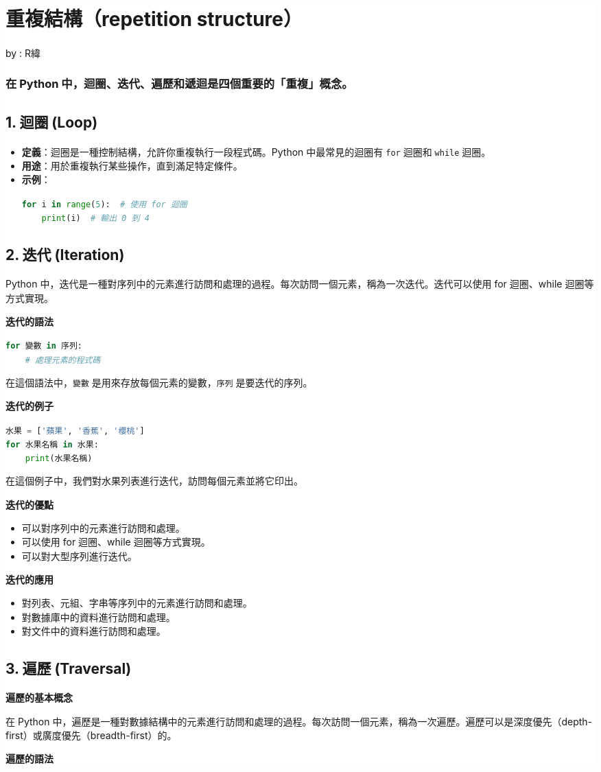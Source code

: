 # 重複結構（repetition structure）
by : R緯
###   在 Python 中，迴圈、迭代、遍歷和遞迴是四個重要的「重複」概念。
## 1. 迴圈 (Loop)

- **定義**：迴圈是一種控制結構，允許你重複執行一段程式碼。Python 中最常見的迴圈有 `for` 迴圈和 `while` 迴圈。
- **用途**：用於重複執行某些操作，直到滿足特定條件。
- **示例**：
  ```python
  for i in range(5):  # 使用 for 迴圈
      print(i)  # 輸出 0 到 4
  ```

## 2. 迭代 (Iteration)
Python 中，迭代是一種對序列中的元素進行訪問和處理的過程。每次訪問一個元素，稱為一次迭代。迭代可以使用 for 迴圈、while 迴圈等方式實現。

**迭代的語法**

```python
for 變數 in 序列:
    # 處理元素的程式碼
```
在這個語法中，`變數` 是用來存放每個元素的變數，`序列` 是要迭代的序列。

**迭代的例子**

```python
水果 = ['蘋果', '香蕉', '櫻桃']
for 水果名稱 in 水果:
    print(水果名稱)
```
在這個例子中，我們對水果列表進行迭代，訪問每個元素並將它印出。

**迭代的優點**

*   可以對序列中的元素進行訪問和處理。
*   可以使用 for 迴圈、while 迴圈等方式實現。
*   可以對大型序列進行迭代。

**迭代的應用**

*   對列表、元組、字串等序列中的元素進行訪問和處理。
*   對數據庫中的資料進行訪問和處理。
*   對文件中的資料進行訪問和處理。

## 3. 遍歷 (Traversal)

**遍歷的基本概念**

在 Python 中，遍歷是一種對數據結構中的元素進行訪問和處理的過程。每次訪問一個元素，稱為一次遍歷。遍歷可以是深度優先（depth-first）或廣度優先（breadth-first）的。

**遍歷的語法**
